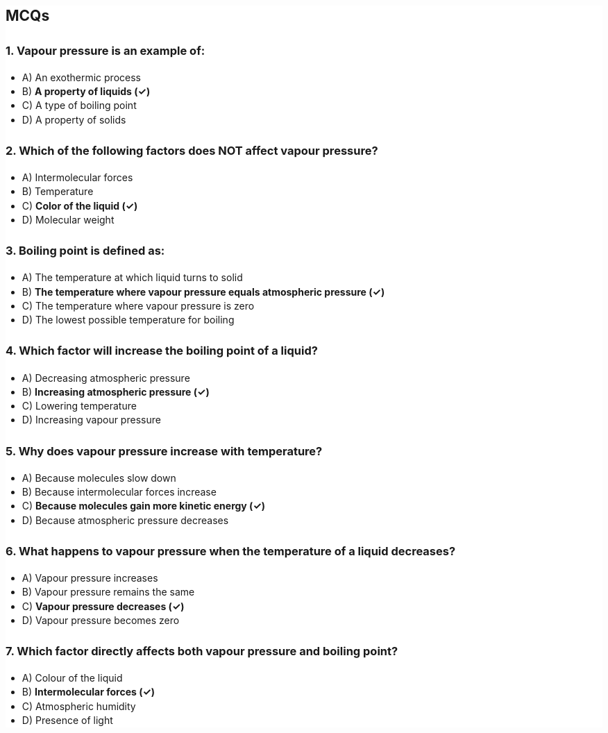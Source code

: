 
## MCQs

### 1. Vapour pressure is an example of:

- A) An exothermic process
- B) **A property of liquids (✓)**
- C) A type of boiling point
- D) A property of solids

### 2. Which of the following factors does NOT affect vapour pressure?

- A) Intermolecular forces
- B) Temperature
- C) **Color of the liquid (✓)**
- D) Molecular weight

### 3. Boiling point is defined as:

- A) The temperature at which liquid turns to solid
- B) **The temperature where vapour pressure equals atmospheric pressure (✓)**
- C) The temperature where vapour pressure is zero
- D) The lowest possible temperature for boiling

### 4. Which factor will increase the boiling point of a liquid?

- A) Decreasing atmospheric pressure
- B) **Increasing atmospheric pressure (✓)**
- C) Lowering temperature
- D) Increasing vapour pressure

### 5. Why does vapour pressure increase with temperature?

- A) Because molecules slow down
- B) Because intermolecular forces increase
- C) **Because molecules gain more kinetic energy (✓)**
- D) Because atmospheric pressure decreases

### 6. What happens to vapour pressure when the temperature of a liquid decreases?

- A) Vapour pressure increases
- B) Vapour pressure remains the same
- C) **Vapour pressure decreases (✓)**
- D) Vapour pressure becomes zero

### 7. Which factor directly affects both vapour pressure and boiling point?

- A) Colour of the liquid
- B) **Intermolecular forces (✓)**
- C) Atmospheric humidity
- D) Presence of light
